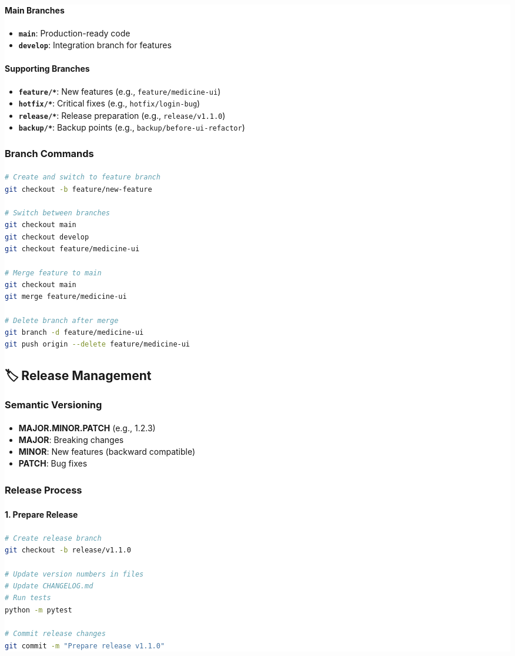 #### Main Branches
- **`main`**: Production-ready code
- **`develop`**: Integration branch for features

#### Supporting Branches
- **`feature/*`**: New features (e.g., `feature/medicine-ui`)
- **`hotfix/*`**: Critical fixes (e.g., `hotfix/login-bug`)
- **`release/*`**: Release preparation (e.g., `release/v1.1.0`)
- **`backup/*`**: Backup points (e.g., `backup/before-ui-refactor`)

### Branch Commands

```bash
# Create and switch to feature branch
git checkout -b feature/new-feature

# Switch between branches
git checkout main
git checkout develop
git checkout feature/medicine-ui

# Merge feature to main
git checkout main
git merge feature/medicine-ui

# Delete branch after merge
git branch -d feature/medicine-ui
git push origin --delete feature/medicine-ui
```

## 🏷️ Release Management

### Semantic Versioning
- **MAJOR.MINOR.PATCH** (e.g., 1.2.3)
- **MAJOR**: Breaking changes
- **MINOR**: New features (backward compatible)
- **PATCH**: Bug fixes

### Release Process

#### 1. Prepare Release
```bash
# Create release branch
git checkout -b release/v1.1.0

# Update version numbers in files
# Update CHANGELOG.md
# Run tests
python -m pytest

# Commit release changes
git commit -m "Prepare release v1.1.0"
```
